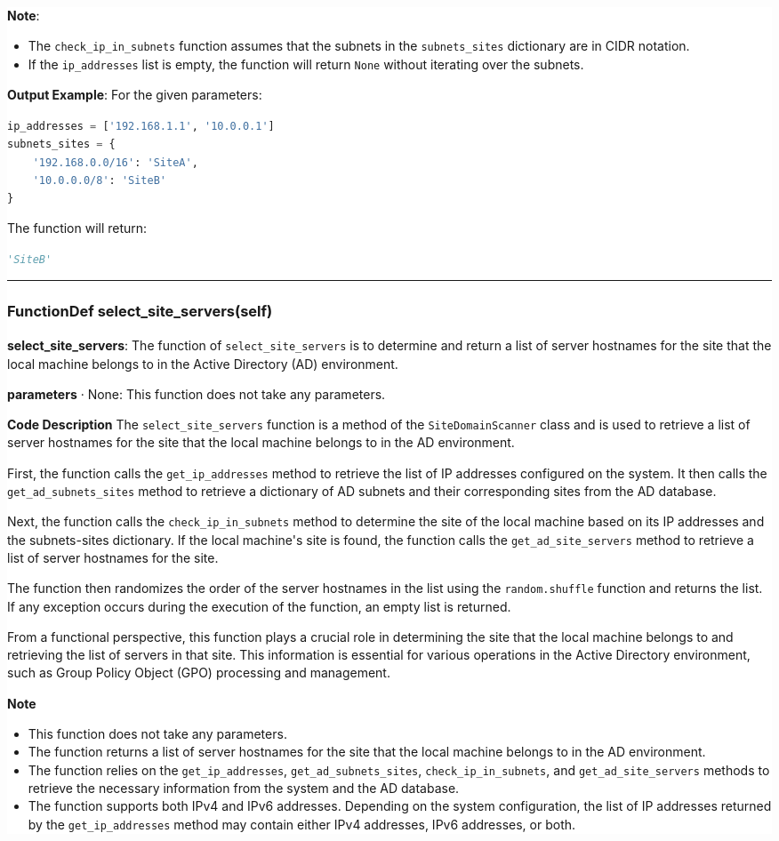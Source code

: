 **Note**:
- The `check_ip_in_subnets` function assumes that the subnets in the `subnets_sites` dictionary are in CIDR notation.
- If the `ip_addresses` list is empty, the function will return `None` without iterating over the subnets.

**Output Example**:
For the given parameters:
```python
ip_addresses = ['192.168.1.1', '10.0.0.1']
subnets_sites = {
    '192.168.0.0/16': 'SiteA',
    '10.0.0.0/8': 'SiteB'
}
```
The function will return:
```python
'SiteB'
```
***
### FunctionDef select_site_servers(self)
 **select\_site\_servers**: The function of `select_site_servers` is to determine and return a list of server hostnames for the site that the local machine belongs to in the Active Directory (AD) environment.

**parameters**
· None: This function does not take any parameters.

**Code Description**
The `select_site_servers` function is a method of the `SiteDomainScanner` class and is used to retrieve a list of server hostnames for the site that the local machine belongs to in the AD environment.

First, the function calls the `get_ip_addresses` method to retrieve the list of IP addresses configured on the system. It then calls the `get_ad_subnets_sites` method to retrieve a dictionary of AD subnets and their corresponding sites from the AD database.

Next, the function calls the `check_ip_in_subnets` method to determine the site of the local machine based on its IP addresses and the subnets-sites dictionary. If the local machine's site is found, the function calls the `get_ad_site_servers` method to retrieve a list of server hostnames for the site.

The function then randomizes the order of the server hostnames in the list using the `random.shuffle` function and returns the list. If any exception occurs during the execution of the function, an empty list is returned.

From a functional perspective, this function plays a crucial role in determining the site that the local machine belongs to and retrieving the list of servers in that site. This information is essential for various operations in the Active Directory environment, such as Group Policy Object (GPO) processing and management.

**Note**
- This function does not take any parameters.
- The function returns a list of server hostnames for the site that the local machine belongs to in the AD environment.
- The function relies on the `get_ip_addresses`, `get_ad_subnets_sites`, `check_ip_in_subnets`, and `get_ad_site_servers` methods to retrieve the necessary information from the system and the AD database.
- The function supports both IPv4 and IPv6 addresses. Depending on the system configuration, the list of IP addresses returned by the `get_ip_addresses` method may contain either IPv4 addresses, IPv6 addresses, or both.
